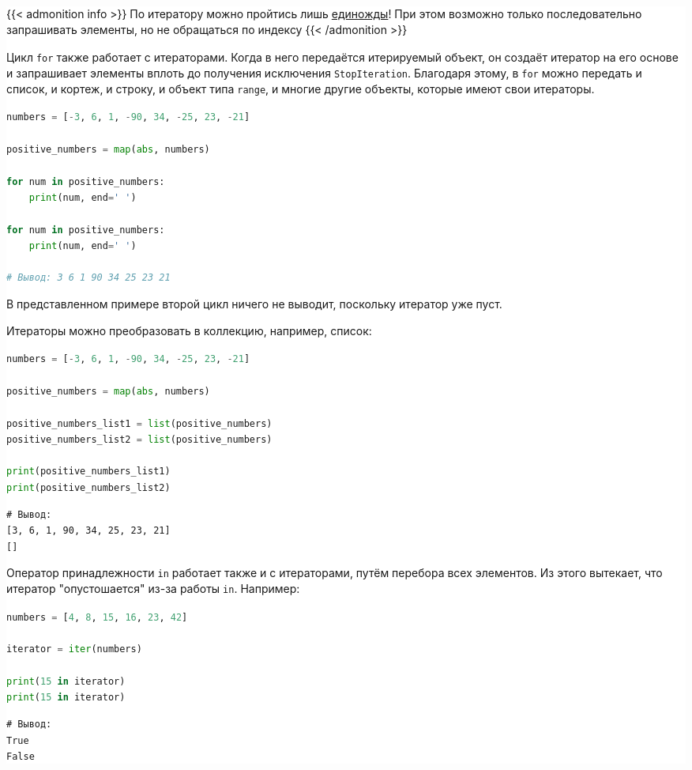 {{< admonition info >}}
По итератору можно пройтись лишь <u>единожды</u>! При этом возможно только последовательно запрашивать элементы, но не обращаться по индексу
{{< /admonition >}}

Цикл `for` также работает с итераторами. Когда в него передаётся итерируемый объект, он создаёт итератор на его основе и запрашивает элементы вплоть до получения исключения `StopIteration`. Благодаря этому, в `for` можно передать и список, и кортеж, и строку, и объект типа `range`, и многие другие объекты, которые имеют свои итераторы.

```py
numbers = [-3, 6, 1, -90, 34, -25, 23, -21]

positive_numbers = map(abs, numbers) 

for num in positive_numbers:
    print(num, end=' ')

for num in positive_numbers:
    print(num, end=' ')

# Вывод: 3 6 1 90 34 25 23 21
```
В представленном примере второй цикл ничего не выводит, поскольку итератор уже пуст.

Итераторы можно преобразовать в коллекцию, например, список:
```py
numbers = [-3, 6, 1, -90, 34, -25, 23, -21]

positive_numbers = map(abs, numbers)

positive_numbers_list1 = list(positive_numbers)
positive_numbers_list2 = list(positive_numbers)

print(positive_numbers_list1)
print(positive_numbers_list2)
```
```
# Вывод:
[3, 6, 1, 90, 34, 25, 23, 21]
[]
```

Оператор принадлежности `in` работает также и с итераторами, путём перебора всех элементов. Из этого вытекает, что итератор "опустошается" из-за работы `in`. Например:
```py
numbers = [4, 8, 15, 16, 23, 42]

iterator = iter(numbers)

print(15 in iterator)
print(15 in iterator)
```
```
# Вывод:
True
False
```
